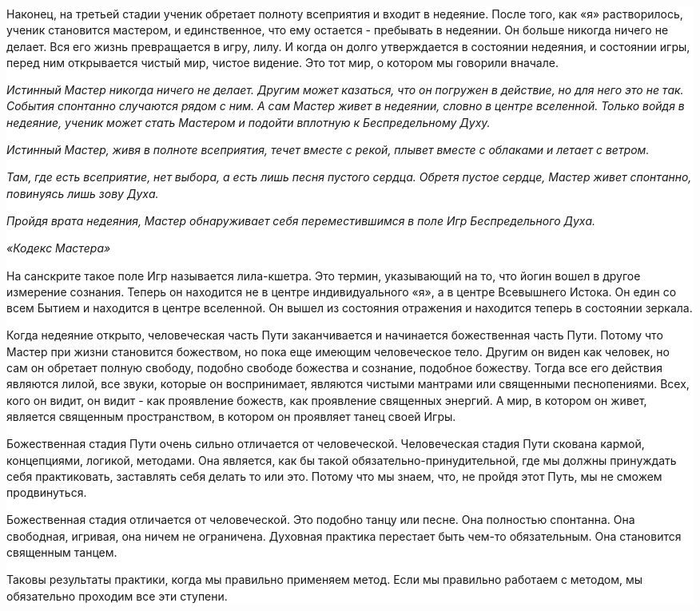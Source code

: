  Наконец, на третьей стадии ученик обретает полноту всеприятия и входит в недеяние. После того, как «я» растворилось, ученик становится мастером, и единственное, что ему остается - пребывать в недеянии. Он больше никогда ничего не делает. Вся его жизнь превращается в игру, лилу. И когда он долго утверждается в состоянии недеяния, и состоянии игры, перед ним открывается чистый мир, чистое видение. Это тот мир, о котором мы говорили вначале.

_Истинный Мастер никогда ничего не делает. Другим может казаться, что он погружен в действие, но для него это не так. События спонтанно случаются рядом с ним. А сам Мастер живет в недеянии, словно в центре вселенной. Только войдя в недеяние, ученик может стать Мастером и подойти вплотную к Беспредельному Духу._ 

_Истинный Мастер, живя в полноте всеприятия, течет вместе с рекой, плывет вместе с облаками и летает с ветром._ 

_Там, где есть всеприятие, нет выбора, а есть лишь песня пустого сердца. Обретя пустое сердце, Мастер живет спонтанно, повинуясь лишь зову Духа._ 

_Пройдя врата недеяния, Мастер обнаруживает себя переместившимся в поле Игр Беспредельного Духа._ 

_«Кодекс Мастера»_ 

 На санскрите такое поле Игр называется лила-кшетра. Это термин, указывающий на то, что йогин вошел в другое измерение сознания. Теперь он находится не в центре индивидуального «я», а в центре Всевышнего Истока. Он един со всем Бытием и находится в центре вселенной. Он вышел из состояния отражения и находится теперь в состоянии зеркала.

 Когда недеяние открыто, человеческая часть Пути заканчивается и начинается божественная часть Пути. Потому что Мастер при жизни становится божеством, но пока еще имеющим человеческое тело. Другим он виден как человек, но сам он обретает полную свободу, подобно свободе божества и сознание, подобное божеству. Тогда все его действия являются лилой, все звуки, которые он воспринимает, являются чистыми мантрами или священными песнопениями. Всех, кого он видит, он видит - как проявление божеств, как проявление священных энергий. А мир, в котором он живет, является священным пространством, в котором он проявляет танец своей Игры.

 Божественная стадия Пути очень сильно отличается от человеческой. Человеческая стадия Пути скована кармой, концепциями, логикой, методами. Она является, как бы такой обязательно-принудительной, где мы должны принуждать себя практиковать, заставлять себя делать то или это. Потому что мы знаем, что, не пройдя этот Путь, мы не сможем продвинуться.

 Божественная стадия отличается от человеческой. Это подобно танцу или песне. Она полностью спонтанна. Она свободная, игривая, она ничем не ограничена. Духовная практика перестает быть чем-то обязательным. Она становится священным танцем.

 Таковы результаты практики, когда мы правильно применяем метод. Если мы правильно работаем с методом, мы обязательно проходим все эти ступени.
  
  
